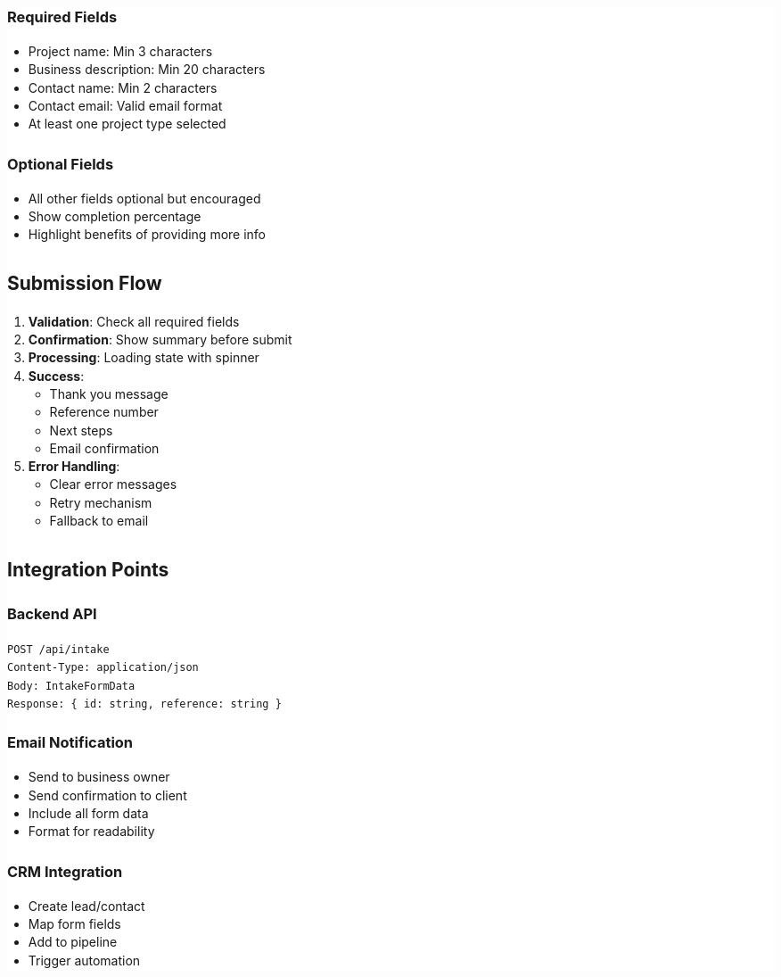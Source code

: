 ### Required Fields

- Project name: Min 3 characters
- Business description: Min 20 characters
- Contact name: Min 2 characters
- Contact email: Valid email format
- At least one project type selected

### Optional Fields

- All other fields optional but encouraged
- Show completion percentage
- Highlight benefits of providing more info

## Submission Flow

1. **Validation**: Check all required fields
2. **Confirmation**: Show summary before submit
3. **Processing**: Loading state with spinner
4. **Success**:
   - Thank you message
   - Reference number
   - Next steps
   - Email confirmation
5. **Error Handling**:
   - Clear error messages
   - Retry mechanism
   - Fallback to email

## Integration Points

### Backend API

```
POST /api/intake
Content-Type: application/json
Body: IntakeFormData
Response: { id: string, reference: string }
```

### Email Notification

- Send to business owner
- Send confirmation to client
- Include all form data
- Format for readability

### CRM Integration

- Create lead/contact
- Map form fields
- Add to pipeline
- Trigger automation
